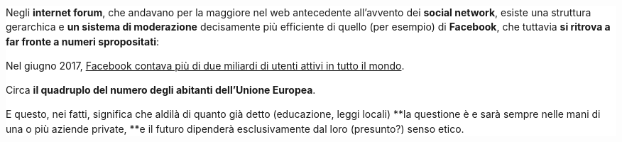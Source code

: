 Negli **internet forum**, che andavano per la maggiore nel web antecedente
all’avvento dei **social network**, esiste una struttura gerarchica e **un
sistema di moderazione** decisamente più efficiente di quello (per esempio) di
**Facebook**, che tuttavia **si ritrova a far fronte a numeri spropositati**:

Nel giugno 2017, [Facebook contava più di due miliardi di utenti attivi in tutto
il mondo](https://newsroom.fb.com/company-info/).

Circa **il quadruplo del numero degli abitanti dell’Unione Europea**.

E questo, nei fatti, significa che aldilà di quanto già detto (educazione, leggi
locali) **la questione è e sarà sempre nelle mani di una o più aziende private,
**e il futuro dipenderà esclusivamente dal loro (presunto?) senso etico.
